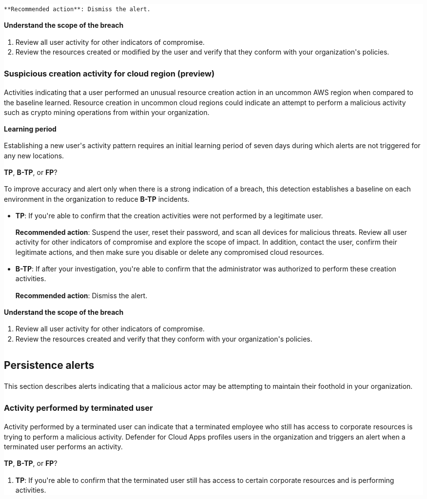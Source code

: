     **Recommended action**: Dismiss the alert.

**Understand the scope of the breach**

1. Review all user activity for other indicators of compromise.
1. Review the resources created or modified by the user and verify that they conform with your organization's policies.

### Suspicious creation activity for cloud region (preview)

Activities indicating that a user performed an unusual resource creation action in an uncommon AWS region when compared to the baseline learned. Resource creation in uncommon cloud regions could indicate an attempt to perform a malicious activity such as crypto mining operations from within your organization.

**Learning period**

Establishing a new user's activity pattern requires an initial learning period of seven days during which alerts are not triggered for any new locations.

**TP**, **B-TP**, or **FP**?

To improve accuracy and alert only when there is a strong indication of a breach, this detection establishes a baseline on each environment in the organization to reduce **B-TP** incidents.

- **TP**: If you're able to confirm that the creation activities were not performed by a legitimate user.

    **Recommended action**: Suspend the user, reset their password, and scan all devices for malicious threats. Review all user activity for other indicators of compromise and explore the scope of impact. In addition, contact the user, confirm their legitimate actions, and then make sure you disable or delete any compromised cloud resources.
- **B-TP**: If after your investigation, you're able to confirm that the administrator was authorized to perform these creation activities.

    **Recommended action**: Dismiss the alert.

**Understand the scope of the breach**

1. Review all user activity for other indicators of compromise.
1. Review the resources created and verify that they conform with your organization's policies.

## Persistence alerts

This section describes alerts indicating that a malicious actor may be attempting to maintain their foothold in your organization.

### Activity performed by terminated user

Activity performed by a terminated user can indicate that a terminated employee who still has access to corporate resources is trying to perform a malicious activity. Defender for Cloud Apps profiles users in the organization and triggers an alert when a terminated user performs an activity.

**TP**, **B-TP**, or **FP**?

1. **TP**: If you're able to confirm that the terminated user still has access to certain corporate resources and is performing activities.
